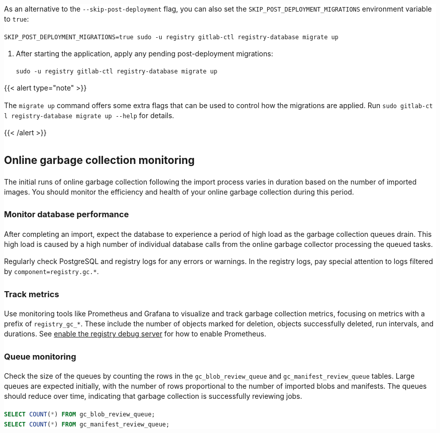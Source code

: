    As an alternative to the `--skip-post-deployment` flag, you can also set the `SKIP_POST_DEPLOYMENT_MIGRATIONS` environment variable to `true`:

   ```shell
   SKIP_POST_DEPLOYMENT_MIGRATIONS=true sudo -u registry gitlab-ctl registry-database migrate up
   ```

1. After starting the application, apply any pending post-deployment migrations:

   ```shell
   sudo -u registry gitlab-ctl registry-database migrate up
   ```

{{< alert type="note" >}}

The `migrate up` command offers some extra flags that can be used to control how the migrations are applied.
Run `sudo gitlab-ctl registry-database migrate up --help` for details.

{{< /alert >}}

## Online garbage collection monitoring

The initial runs of online garbage collection following the import process varies
in duration based on the number of imported images. You should monitor the efficiency and
health of your online garbage collection during this period.

### Monitor database performance

After completing an import, expect the database to experience a period of high load as
the garbage collection queues drain. This high load is caused by a high number of individual database calls
from the online garbage collector processing the queued tasks.

Regularly check PostgreSQL and registry logs for any errors or warnings. In the registry logs,
pay special attention to logs filtered by `component=registry.gc.*`.

### Track metrics

Use monitoring tools like Prometheus and Grafana to visualize and track garbage collection metrics,
focusing on metrics with a prefix of `registry_gc_*`. These include the number of objects
marked for deletion, objects successfully deleted, run intervals, and durations.
See [enable the registry debug server](container_registry_troubleshooting.md#enable-the-registry-debug-server)
for how to enable Prometheus.

### Queue monitoring

Check the size of the queues by counting the rows in the `gc_blob_review_queue` and
`gc_manifest_review_queue` tables. Large queues are expected initially, with the number of rows
proportional to the number of imported blobs and manifests. The queues should reduce over time,
indicating that garbage collection is successfully reviewing jobs.

```sql
SELECT COUNT(*) FROM gc_blob_review_queue;
SELECT COUNT(*) FROM gc_manifest_review_queue;
```
